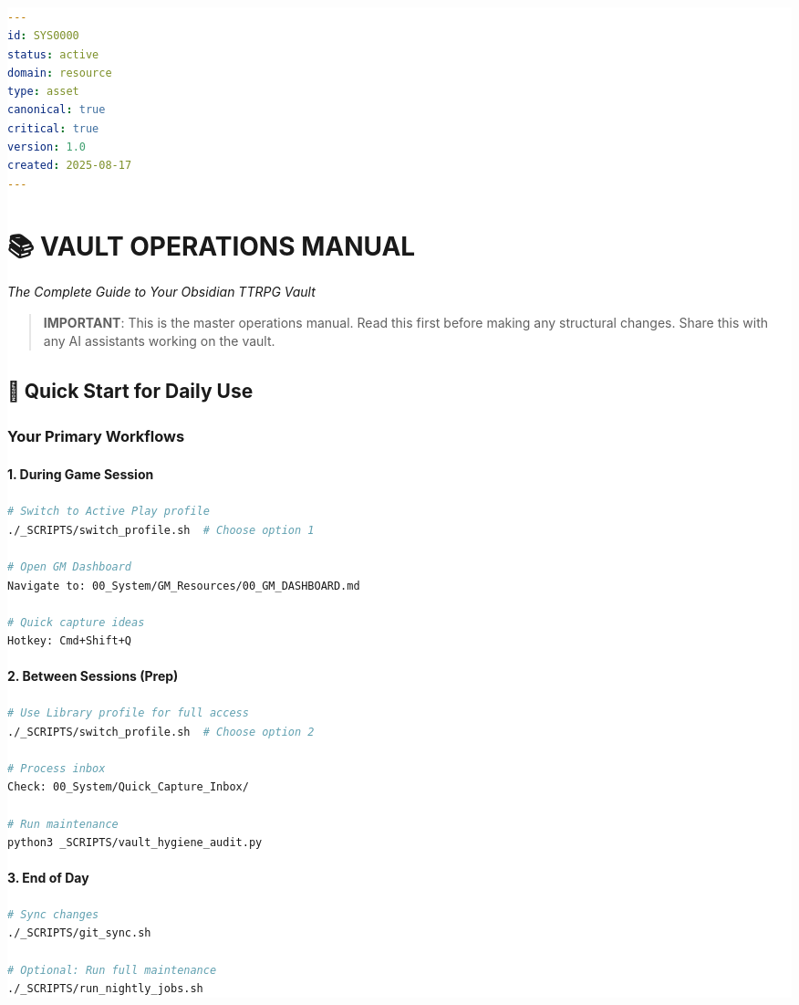 ```yaml
---
id: SYS0000
status: active
domain: resource
type: asset
canonical: true
critical: true
version: 1.0
created: 2025-08-17
---
```


# 📚 VAULT OPERATIONS MANUAL
*The Complete Guide to Your Obsidian TTRPG Vault*

> **IMPORTANT**: This is the master operations manual. Read this first before making any structural changes. Share this with any AI assistants working on the vault.

## 🎯 Quick Start for Daily Use

### Your Primary Workflows

#### 1. During Game Session
```bash
# Switch to Active Play profile
./_SCRIPTS/switch_profile.sh  # Choose option 1

# Open GM Dashboard
Navigate to: 00_System/GM_Resources/00_GM_DASHBOARD.md

# Quick capture ideas
Hotkey: Cmd+Shift+Q
```

#### 2. Between Sessions (Prep)
```bash
# Use Library profile for full access
./_SCRIPTS/switch_profile.sh  # Choose option 2

# Process inbox
Check: 00_System/Quick_Capture_Inbox/

# Run maintenance
python3 _SCRIPTS/vault_hygiene_audit.py
```

#### 3. End of Day
```bash
# Sync changes
./_SCRIPTS/git_sync.sh

# Optional: Run full maintenance
./_SCRIPTS/run_nightly_jobs.sh
```
